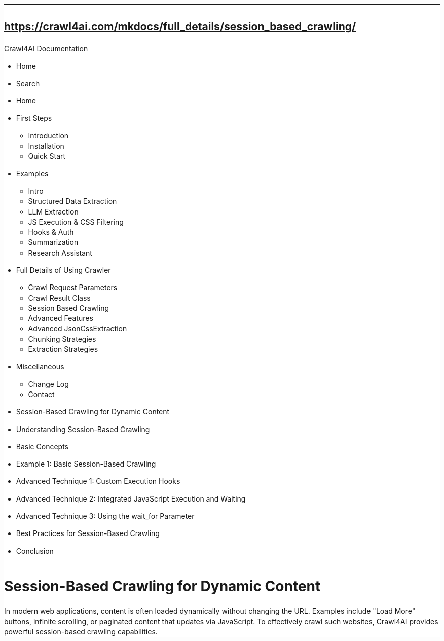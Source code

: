 

---

## https://crawl4ai.com/mkdocs/full_details/session_based_crawling/

Crawl4AI Documentation

  * Home 
  * Search 

  * Home
  * First Steps 
    * Introduction
    * Installation
    * Quick Start
  * Examples 
    * Intro
    * Structured Data Extraction
    * LLM Extraction
    * JS Execution & CSS Filtering
    * Hooks & Auth
    * Summarization
    * Research Assistant
  * Full Details of Using Crawler 
    * Crawl Request Parameters
    * Crawl Result Class
    * Session Based Crawling 
    * Advanced Features
    * Advanced JsonCssExtraction
    * Chunking Strategies
    * Extraction Strategies
  * Miscellaneous 
    * Change Log
    * Contact

  * Session-Based Crawling for Dynamic Content
  * Understanding Session-Based Crawling
  * Basic Concepts
  * Example 1: Basic Session-Based Crawling
  * Advanced Technique 1: Custom Execution Hooks
  * Advanced Technique 2: Integrated JavaScript Execution and Waiting
  * Advanced Technique 3: Using the wait_for Parameter
  * Best Practices for Session-Based Crawling
  * Conclusion

# Session-Based Crawling for Dynamic Content

In modern web applications, content is often loaded dynamically without
changing the URL. Examples include \"Load More\" buttons, infinite scrolling,
or paginated content that updates via JavaScript. To effectively crawl such
websites, Crawl4AI provides powerful session-based crawling capabilities.
